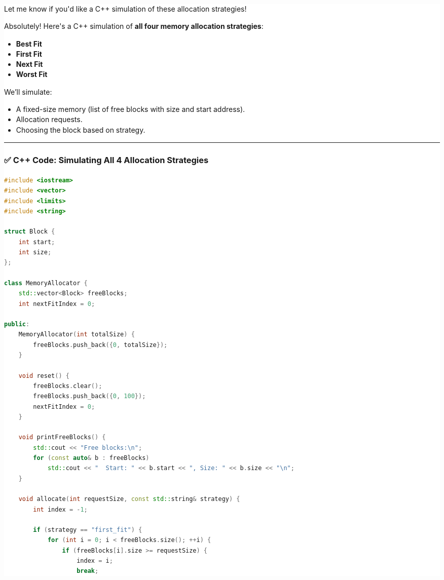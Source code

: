 Let me know if you'd like a C++ simulation of these allocation strategies!














Absolutely! Here's a C++ simulation of **all four memory allocation strategies**:

- **Best Fit**
- **First Fit**
- **Next Fit**
- **Worst Fit**

We’ll simulate:
- A fixed-size memory (list of free blocks with size and start address).
- Allocation requests.
- Choosing the block based on strategy.

---

### ✅ C++ Code: Simulating All 4 Allocation Strategies

```cpp
#include <iostream>
#include <vector>
#include <limits>
#include <string>

struct Block {
    int start;
    int size;
};

class MemoryAllocator {
    std::vector<Block> freeBlocks;
    int nextFitIndex = 0;

public:
    MemoryAllocator(int totalSize) {
        freeBlocks.push_back({0, totalSize});
    }

    void reset() {
        freeBlocks.clear();
        freeBlocks.push_back({0, 100});
        nextFitIndex = 0;
    }

    void printFreeBlocks() {
        std::cout << "Free blocks:\n";
        for (const auto& b : freeBlocks)
            std::cout << "  Start: " << b.start << ", Size: " << b.size << "\n";
    }

    void allocate(int requestSize, const std::string& strategy) {
        int index = -1;

        if (strategy == "first_fit") {
            for (int i = 0; i < freeBlocks.size(); ++i) {
                if (freeBlocks[i].size >= requestSize) {
                    index = i;
                    break;
```